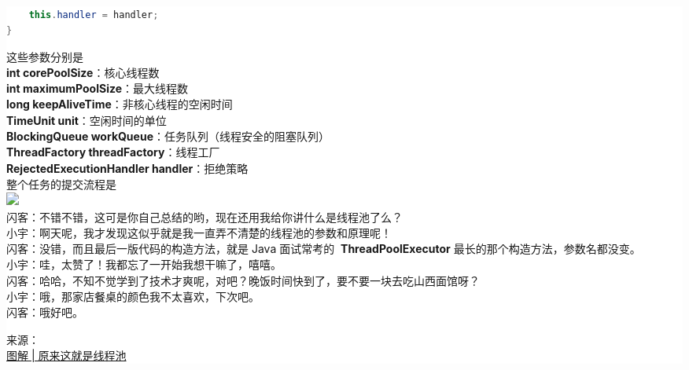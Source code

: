 ```java
    this.handler = handler;
}
```

这些参数分别是<br />**int corePoolSize**：核心线程数<br />**int maximumPoolSize**：最大线程数<br />**long keepAliveTime**：非核心线程的空闲时间<br />**TimeUnit unit**：空闲时间的单位<br />**BlockingQueue workQueue**：任务队列（线程安全的阻塞队列）<br />**ThreadFactory threadFactory**：线程工厂<br />**RejectedExecutionHandler handler**：拒绝策略<br />整个任务的提交流程是<br />![](https://cdn.nlark.com/yuque/0/2022/png/20369482/1659875485960-b3f1cd7d-52b7-4ff0-a4f6-688d0a470b0f.png#clientId=u5e48b7c4-18dd-4&from=paste&id=ub877c6c2&originHeight=652&originWidth=510&originalType=url&ratio=1&rotation=0&showTitle=false&status=done&style=none&taskId=u8d8de76c-a971-44b8-9832-62b6c75e01e&title=#averageHue=%23fcf7f2&id=yjccb&originHeight=652&originWidth=510&originalType=binary&ratio=1&rotation=0&showTitle=false&status=done&style=none&title=)<br />闪客：不错不错，这可是你自己总结的哟，现在还用我给你讲什么是线程池了么？<br />小宇：啊天呢，我才发现这似乎就是我一直弄不清楚的线程池的参数和原理呢！<br />闪客：没错，而且最后一版代码的构造方法，就是 Java 面试常考的  **ThreadPoolExecutor** 最长的那个构造方法，参数名都没变。<br />小宇：哇，太赞了！我都忘了一开始我想干嘛了，嘻嘻。<br />闪客：哈哈，不知不觉学到了技术才爽呢，对吧？晚饭时间快到了，要不要一块去吃山西面馆呀？<br />小宇：哦，那家店餐桌的颜色我不太喜欢，下次吧。<br />闪客：哦好吧。

来源：<br />[图解 | 原来这就是线程池](https://www.yuque.com/zerlee/ox3lcg/iwlzz0?view=doc_embed)
